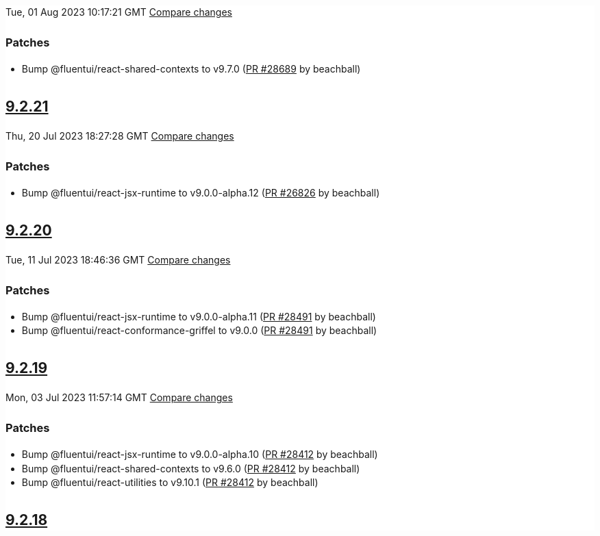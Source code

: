 Tue, 01 Aug 2023 10:17:21 GMT
[Compare changes](https://github.com/microsoft/fluentui/compare/@fluentui/react-divider_v9.2.21..@fluentui/react-divider_v9.2.22)

### Patches

- Bump @fluentui/react-shared-contexts to v9.7.0 ([PR #28689](https://github.com/microsoft/fluentui/pull/28689) by beachball)

## [9.2.21](https://github.com/microsoft/fluentui/tree/@fluentui/react-divider_v9.2.21)

Thu, 20 Jul 2023 18:27:28 GMT
[Compare changes](https://github.com/microsoft/fluentui/compare/@fluentui/react-divider_v9.2.20..@fluentui/react-divider_v9.2.21)

### Patches

- Bump @fluentui/react-jsx-runtime to v9.0.0-alpha.12 ([PR #26826](https://github.com/microsoft/fluentui/pull/26826) by beachball)

## [9.2.20](https://github.com/microsoft/fluentui/tree/@fluentui/react-divider_v9.2.20)

Tue, 11 Jul 2023 18:46:36 GMT
[Compare changes](https://github.com/microsoft/fluentui/compare/@fluentui/react-divider_v9.2.19..@fluentui/react-divider_v9.2.20)

### Patches

- Bump @fluentui/react-jsx-runtime to v9.0.0-alpha.11 ([PR #28491](https://github.com/microsoft/fluentui/pull/28491) by beachball)
- Bump @fluentui/react-conformance-griffel to v9.0.0 ([PR #28491](https://github.com/microsoft/fluentui/pull/28491) by beachball)

## [9.2.19](https://github.com/microsoft/fluentui/tree/@fluentui/react-divider_v9.2.19)

Mon, 03 Jul 2023 11:57:14 GMT
[Compare changes](https://github.com/microsoft/fluentui/compare/@fluentui/react-divider_v9.2.18..@fluentui/react-divider_v9.2.19)

### Patches

- Bump @fluentui/react-jsx-runtime to v9.0.0-alpha.10 ([PR #28412](https://github.com/microsoft/fluentui/pull/28412) by beachball)
- Bump @fluentui/react-shared-contexts to v9.6.0 ([PR #28412](https://github.com/microsoft/fluentui/pull/28412) by beachball)
- Bump @fluentui/react-utilities to v9.10.1 ([PR #28412](https://github.com/microsoft/fluentui/pull/28412) by beachball)

## [9.2.18](https://github.com/microsoft/fluentui/tree/@fluentui/react-divider_v9.2.18)
